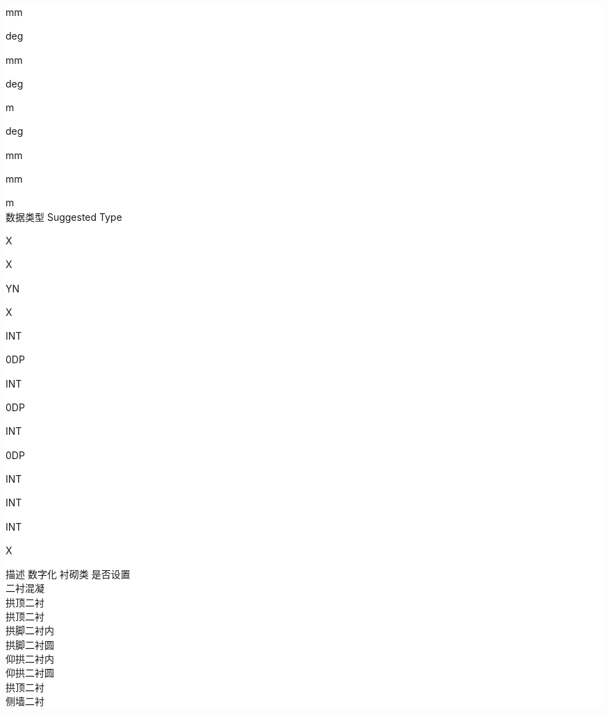 
mm	


deg	


mm	


deg	


m	


deg	


mm	


mm	


m	
数据类型
Suggested Type	


X	


X	


YN	


X	


INT	


0DP	


INT	


0DP	


INT	


0DP	


INT	


INT	


INT	


X

描述	数字化	
衬砌类	
是否设置	
二衬混凝	
拱顶二衬	
拱顶二衬	
拱脚二衬内	
拱脚二衬圆	
仰拱二衬内	
仰拱二衬圆	
拱顶二衬	
侧墙二衬	
